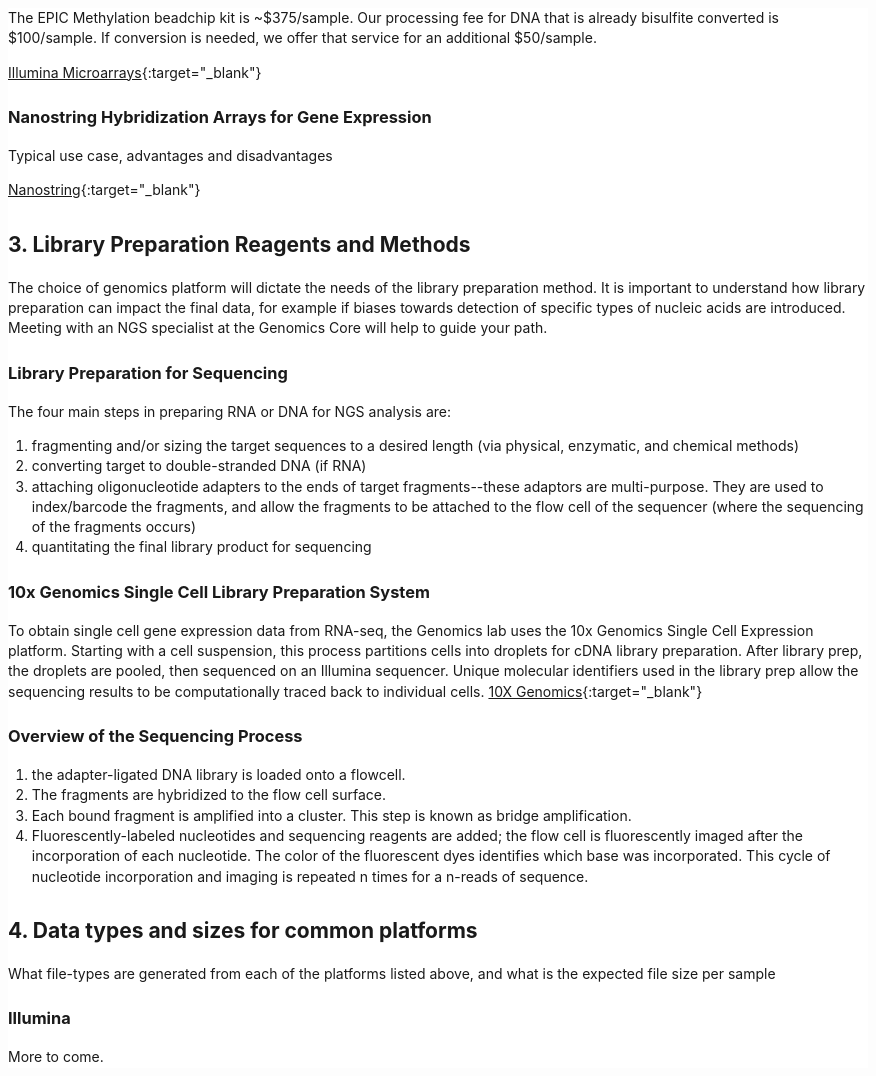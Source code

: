 The EPIC Methylation beadchip kit is ~$375/sample.  Our processing fee for DNA that is already bisulfite converted is $100/sample.  If conversion is needed, we offer that service for an additional $50/sample.

[Illumina Microarrays](https://www.illumina.com/techniques/microarrays.html){:target="_blank"}

### Nanostring Hybridization Arrays for Gene Expression
Typical use case, advantages and disadvantages

[Nanostring](https://www.nanostring.com){:target="_blank"}


## 3. Library Preparation Reagents and Methods
The choice of genomics platform will dictate the needs of the library preparation method.  It is important to understand how library preparation can impact the final data, for example if biases towards detection of specific types of nucleic acids are introduced.  Meeting with an NGS specialist at the Genomics Core will help to guide your path.  

### Library Preparation for Sequencing
The four main steps in preparing RNA or DNA for NGS analysis are:

1. fragmenting and/or sizing the target sequences to a desired length (via physical, enzymatic, and chemical methods)
2. converting target to double-stranded DNA (if RNA)
3. attaching oligonucleotide adapters to the ends of target fragments--these adaptors are multi-purpose. They are used to index/barcode the fragments, and allow the fragments to be attached to the flow cell of the sequencer (where the sequencing of the fragments occurs)
4. quantitating the final library product for sequencing

### 10x Genomics Single Cell Library Preparation System
To obtain single cell gene expression data from RNA-seq, the Genomics lab uses the 10x Genomics Single Cell Expression platform.  Starting with a cell suspension, this process partitions cells into droplets for cDNA library preparation.  After library prep, the droplets are pooled, then sequenced on an Illumina sequencer. Unique molecular identifiers used in the library prep allow the sequencing results to be computationally traced back to individual cells.
[10X Genomics](https://www.10xgenomics.com){:target="_blank"}

### Overview of the Sequencing Process
1. the adapter-ligated DNA library is loaded onto a flowcell.
2. The fragments are hybridized to the flow cell surface.
3. Each bound fragment is amplified into a cluster. This step is known as bridge amplification.
4. Fluorescently-labeled nucleotides and sequencing reagents are added; the flow cell is fluorescently imaged after the incorporation of each nucleotide. The color of the fluorescent dyes identifies which base was incorporated. This cycle of nucleotide incorporation and imaging is repeated n times for a n-reads of sequence.


## 4.  Data types and sizes for common platforms
What file-types are generated from each of the platforms listed above, and what is the expected file size per sample
### Illumina
More to come.
